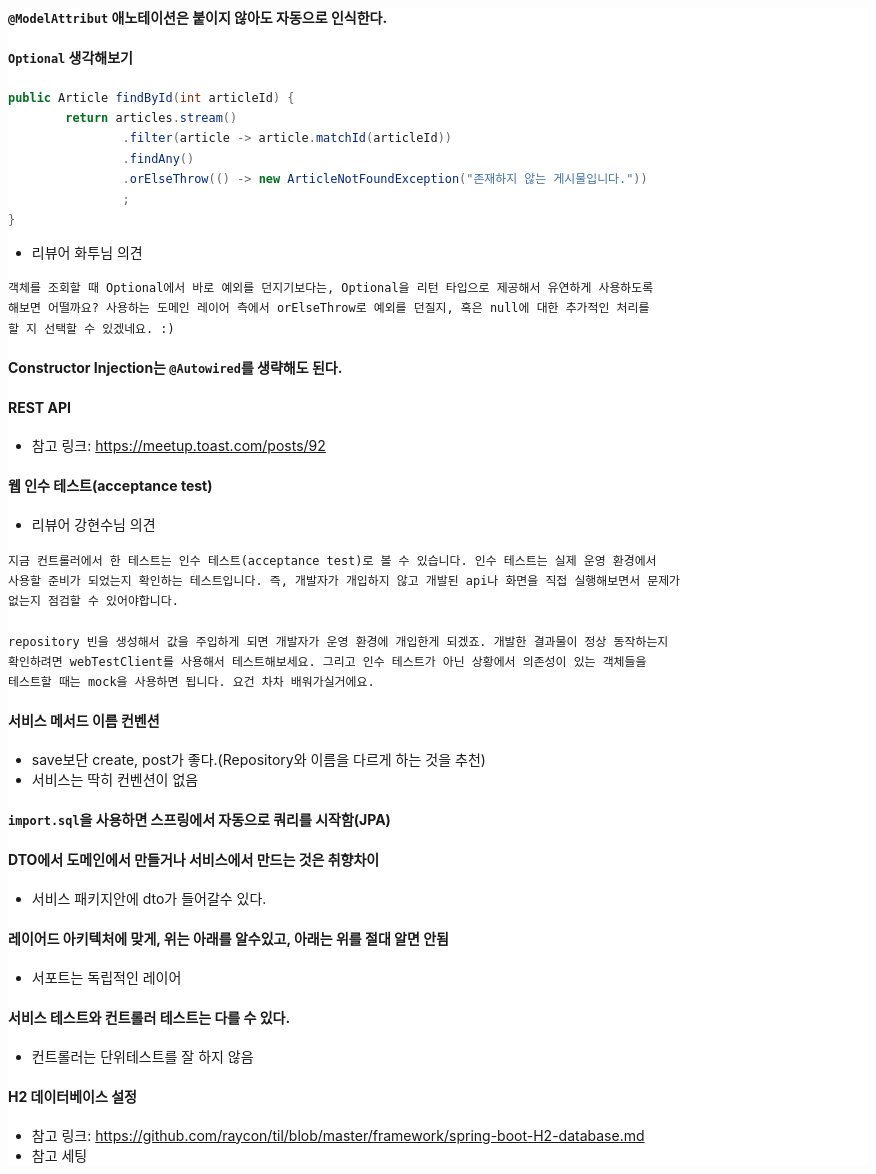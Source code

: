 #### `@ModelAttribut` 애노테이션은 붙이지 않아도 자동으로 인식한다.
#### `Optional` 생각해보기

```java
public Article findById(int articleId) {
        return articles.stream()
                .filter(article -> article.matchId(articleId))
                .findAny()
                .orElseThrow(() -> new ArticleNotFoundException("존재하지 않는 게시물입니다."))
                ;
}
```

- 리뷰어 화투님 의견

```
객체를 조회할 때 Optional에서 바로 예외를 던지기보다는, Optional을 리턴 타입으로 제공해서 유연하게 사용하도록
해보면 어떨까요? 사용하는 도메인 레이어 측에서 orElseThrow로 예외를 던질지, 혹은 null에 대한 추가적인 처리를
할 지 선택할 수 있겠네요. :)
```

#### Constructor Injection는 `@Autowired`를 생략해도 된다.

#### REST API
- 참고 링크: <https://meetup.toast.com/posts/92>

#### 웹 인수 테스트(acceptance test)
- 리뷰어 강현수님 의견

```
지금 컨트롤러에서 한 테스트는 인수 테스트(acceptance test)로 볼 수 있습니다. 인수 테스트는 실제 운영 환경에서
사용할 준비가 되었는지 확인하는 테스트입니다. 즉, 개발자가 개입하지 않고 개발된 api나 화면을 직접 실행해보면서 문제가
없는지 점검할 수 있어야합니다.

repository 빈을 생성해서 값을 주입하게 되면 개발자가 운영 환경에 개입한게 되겠죠. 개발한 결과물이 정상 동작하는지
확인하려면 webTestClient를 사용해서 테스트해보세요. 그리고 인수 테스트가 아닌 상황에서 의존성이 있는 객체들을
테스트할 때는 mock을 사용하면 됩니다. 요건 차차 배워가실거에요.
```

#### 서비스 메서드 이름 컨벤션
- save보단 create, post가 좋다.(Repository와 이름을 다르게 하는 것을 추천)
- 서비스는 딱히 컨벤션이 없음

#### `import.sql`을 사용하면 스프링에서 자동으로 쿼리를 시작함(JPA)
#### DTO에서 도메인에서 만들거나 서비스에서 만드는 것은 취향차이
- 서비스 패키지안에 dto가 들어갈수 있다.

#### 레이어드 아키텍처에 맞게, 위는 아래를 알수있고, 아래는 위를 절대 알면 안됨
- 서포트는 독립적인 레이어

#### 서비스 테스트와 컨트롤러 테스트는 다를 수 있다.
- 컨트롤러는 단위테스트를 잘 하지 않음

#### H2 데이터베이스 설정
- 참고 링크: https://github.com/raycon/til/blob/master/framework/spring-boot-H2-database.md
- 참고 세팅
